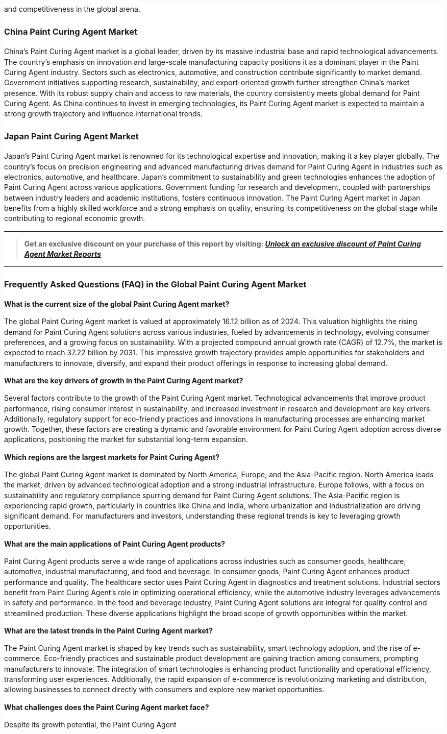 and competitiveness in the global arena.</p><h3>China Paint Curing Agent Market</h3><p>China&rsquo;s Paint Curing Agent market is a global leader, driven by its massive industrial base and rapid technological advancements. The country&rsquo;s emphasis on innovation and large-scale manufacturing capacity positions it as a dominant player in the Paint Curing Agent industry. Sectors such as electronics, automotive, and construction contribute significantly to market demand. Government initiatives supporting research, sustainability, and export-oriented growth further strengthen China&rsquo;s market presence. With its robust supply chain and access to raw materials, the country consistently meets global demand for Paint Curing Agent. As China continues to invest in emerging technologies, its Paint Curing Agent market is expected to maintain a strong growth trajectory and influence international trends.</p><h3>Japan Paint Curing Agent Market</h3><p>Japan&rsquo;s Paint Curing Agent market is renowned for its technological expertise and innovation, making it a key player globally. The country&rsquo;s focus on precision engineering and advanced manufacturing drives demand for Paint Curing Agent in industries such as electronics, automotive, and healthcare. Japan&rsquo;s commitment to sustainability and green technologies enhances the adoption of Paint Curing Agent across various applications. Government funding for research and development, coupled with partnerships between industry leaders and academic institutions, fosters continuous innovation. The Paint Curing Agent market in Japan benefits from a highly skilled workforce and a strong emphasis on quality, ensuring its competitiveness on the global stage while contributing to regional economic growth.</p><hr /><blockquote><p><strong>Get an exclusive discount on your purchase of this report by visiting: <em><a href="://marketresearchpulse.com/ask-for-discount/47687?utm_source=Github&amp;utm_medium=0116">Unlock an exclusive discount of Paint Curing Agent Market Reports</a></em>&nbsp;</strong></p></blockquote><hr /><h3>Frequently Asked Questions (FAQ) in the Global Paint Curing Agent Market</h3><p><strong>What is the current size of the global Paint Curing Agent market?</strong></p><p>The global Paint Curing Agent market is valued at approximately 16.12 billion as of 2024. This valuation highlights the rising demand for Paint Curing Agent solutions across various industries, fueled by advancements in technology, evolving consumer preferences, and a growing focus on sustainability. With a projected compound annual growth rate (CAGR) of 12.7%, the market is expected to reach 37.22 billion by 2031. This impressive growth trajectory provides ample opportunities for stakeholders and manufacturers to innovate, diversify, and expand their product offerings in response to increasing global demand.</p><p><strong>What are the key drivers of growth in the Paint Curing Agent market?</strong></p><p>Several factors contribute to the growth of the Paint Curing Agent market. Technological advancements that improve product performance, rising consumer interest in sustainability, and increased investment in research and development are key drivers. Additionally, regulatory support for eco-friendly practices and innovations in manufacturing processes are enhancing market growth. Together, these factors are creating a dynamic and favorable environment for Paint Curing Agent adoption across diverse applications, positioning the market for substantial long-term expansion.</p><p><strong>Which regions are the largest markets for Paint Curing Agent?</strong></p><p>The global Paint Curing Agent market is dominated by North America, Europe, and the Asia-Pacific region. North America leads the market, driven by advanced technological adoption and a strong industrial infrastructure. Europe follows, with a focus on sustainability and regulatory compliance spurring demand for Paint Curing Agent solutions. The Asia-Pacific region is experiencing rapid growth, particularly in countries like China and India, where urbanization and industrialization are driving significant demand. For manufacturers and investors, understanding these regional trends is key to leveraging growth opportunities.</p><p><strong>What are the main applications of Paint Curing Agent products?</strong></p><p>Paint Curing Agent products serve a wide range of applications across industries such as consumer goods, healthcare, automotive, industrial manufacturing, and food and beverage. In consumer goods, Paint Curing Agent enhances product performance and quality. The healthcare sector uses Paint Curing Agent in diagnostics and treatment solutions. Industrial sectors benefit from Paint Curing Agent&rsquo;s role in optimizing operational efficiency, while the automotive industry leverages advancements in safety and performance. In the food and beverage industry, Paint Curing Agent solutions are integral for quality control and streamlined production. These diverse applications highlight the broad scope of growth opportunities within the market.</p><p><strong>What are the latest trends in the Paint Curing Agent market?</strong></p><p>The Paint Curing Agent market is shaped by key trends such as sustainability, smart technology adoption, and the rise of e-commerce. Eco-friendly practices and sustainable product development are gaining traction among consumers, prompting manufacturers to innovate. The integration of smart technologies is enhancing product functionality and operational efficiency, transforming user experiences. Additionally, the rapid expansion of e-commerce is revolutionizing marketing and distribution, allowing businesses to connect directly with consumers and explore new market opportunities.</p><p><strong>What challenges does the Paint Curing Agent market face?</strong></p><p>Despite its growth potential, the Paint Curing Agent